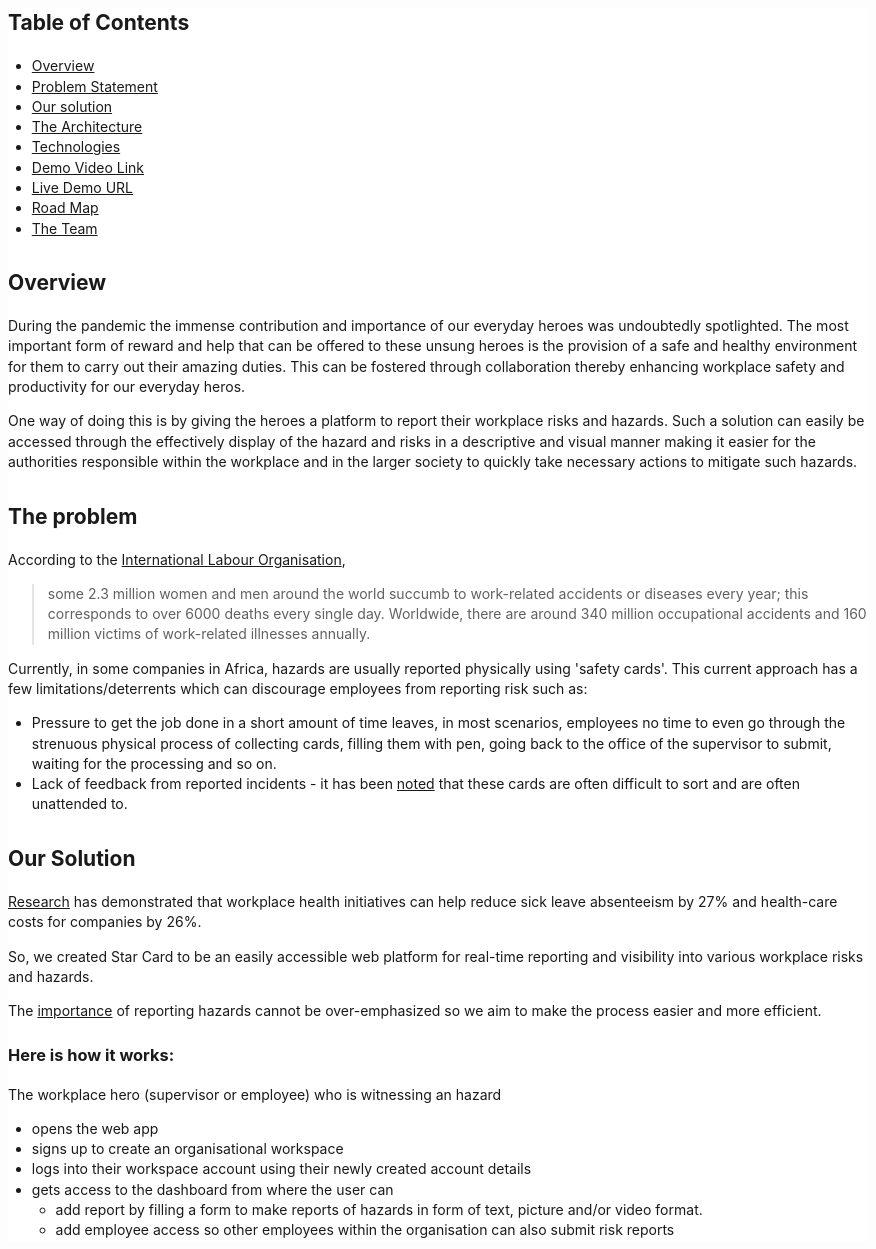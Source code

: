 ## Table of Contents
- [Overview](#overview)
- [Problem Statement](#the-problem)
- [Our solution](#our-solution)
- [The Architecture](#the-architecture)
- [Technologies](#technologies)
- [Demo Video Link](#demo-video-link)
- [Live Demo URL](#live-demo-url)
- [Road Map](#road-map)
- [The Team](#the-team)

## Overview
During the pandemic the immense contribution and importance of our everyday heroes was undoubtedly spotlighted.
The most important form of reward and help that can be offered to these unsung heroes is the provision of a safe and healthy environment for them to carry out their amazing duties.
This can be fostered through collaboration thereby enhancing workplace safety and productivity for our everyday heros.

One way of doing this is by giving the heroes a platform to report their workplace risks and hazards. Such a  solution can easily be accessed through the effectively display of the hazard and risks in a descriptive and visual manner making it easier for the authorities responsible within the workplace and in the larger society to quickly take necessary actions to mitigate such hazards.


## The problem
According to the [International Labour Organisation](https://www.ilo.org/moscow/areas-of-work/occupational-safety-and-health/WCMS_249278/lang--en/index.htm),
> some 2.3 million women and men around the world succumb to work-related accidents or diseases every year; this corresponds to over 6000 deaths every single day. Worldwide, there are around 340 million occupational accidents and 160 million victims of work-related illnesses annually.

Currently, in some companies in Africa, hazards are usually reported physically using 'safety cards'. This current approach has a few limitations/deterrents which can discourage employees from reporting risk such as:
- Pressure to get the job done in a short amount of time leaves, in most scenarios, employees no time to even go through the strenuous physical process of collecting cards, filling them with pen, going back to the office of the supervisor to submit, waiting for the processing and so on.
- Lack of feedback from reported incidents - it has been [noted](https://safetydifferently.com/stop-start-cards/) that these cards are often difficult to sort and are often unattended to.

## Our Solution 
[Research](https://www.who.int/en/news-room/fact-sheets/detail/protecting-workers'-health) has demonstrated that workplace health initiatives can help reduce sick leave absenteeism by 27% and health-care costs for companies by 26%.

So, we created Star Card to be an easily accessible web platform for real-time reporting and visibility into various workplace risks and hazards.

The [importance](https://www.uniprint.com.au/blogs/news/why-it-s-important-to-report-hazards-in-the-workplace#:~:text=Why%20Is%20Hazard%20Reporting%20Important,creating%20a%20safe%20working%20environment.&text=Most%20importantly%2C%20it%20ensures%20that,quality%20data%20to%20be%20collected) of reporting hazards cannot be over-emphasized so we aim to make the process easier and more efficient.
### Here is how it works:
The workplace hero (supervisor or employee) who is witnessing an hazard
  - opens the web app
  - signs up to create an organisational workspace
  - logs into their workspace account using their newly created account details
  - gets access to the dashboard from where the user can 
    - add report by filling a form to make reports of hazards in form of text, picture and/or video format.
    - add employee access so other employees within the organisation can also submit risk reports